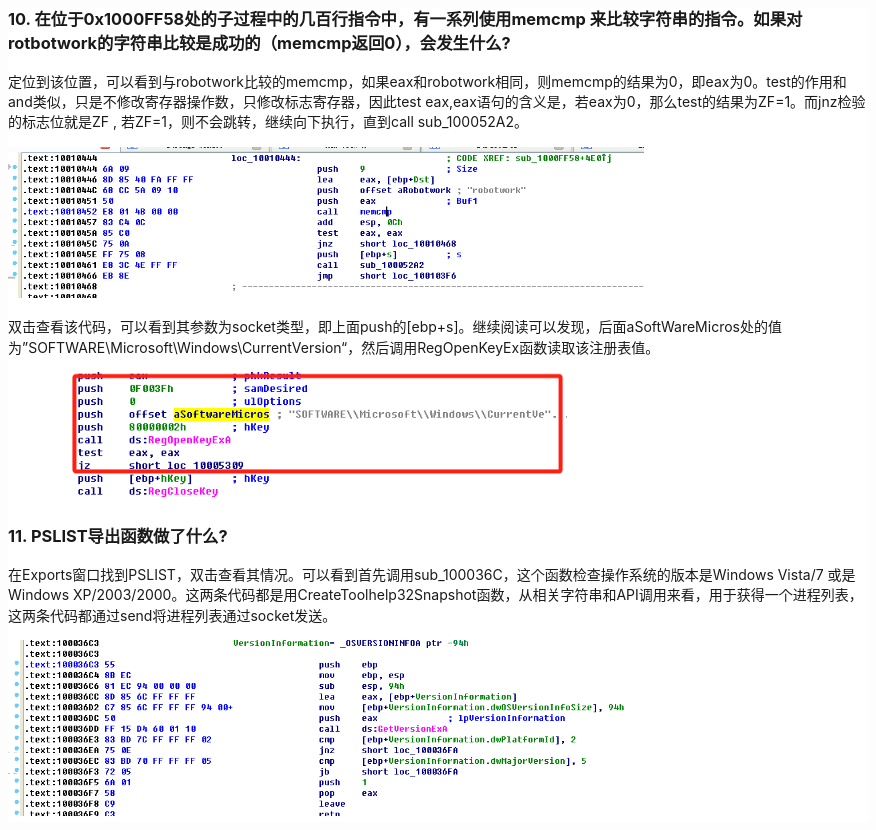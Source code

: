 ### 10. 在位于0x1000FF58处的子过程中的几百行指令中，有一系列使用memcmp 来比较字符串的指令。如果对rotbotwork的字符串比较是成功的（memcmp返回0），会发生什么?

定位到该位置，可以看到与robotwork比较的memcmp，如果eax和robotwork相同，则memcmp的结果为0，即eax为0。test的作用和and类似，只是不修改寄存器操作数，只修改标志寄存器，因此test eax,eax语句的含义是，若eax为0，那么test的结果为ZF=1。而jnz检验的标志位就是ZF , 若ZF=1，则不会跳转，继续向下执行，直到call sub_100052A2。

<img src="./pic/%E5%BE%AE%E4%BF%A1%E5%9B%BE%E7%89%87_20230929195339.png" style="zoom:67%;" />

双击查看该代码，可以看到其参数为socket类型，即上面push的[ebp+s]。继续阅读可以发现，后面aSoftWareMicros处的值为”SOFTWARE\Microsoft\Windows\CurrentVersion“，然后调用RegOpenKeyEx函数读取该注册表值。

<img src="./pic/%E5%BE%AE%E4%BF%A1%E5%9B%BE%E7%89%87_20230929195410.png" style="zoom:80%;" />

### 11. PSLIST导出函数做了什么?

在Exports窗口找到PSLIST，双击查看其情况。可以看到首先调用sub_100036C，这个函数检查操作系统的版本是Windows Vista/7 或是Windows XP/2003/2000。这两条代码都是用CreateToolhelp32Snapshot函数，从相关字符串和API调用来看，用于获得一个进程列表，这两条代码都通过send将进程列表通过socket发送。

<img src="./pic/%E5%BE%AE%E4%BF%A1%E5%9B%BE%E7%89%87_20230929195537.png" style="zoom: 67%;" />
